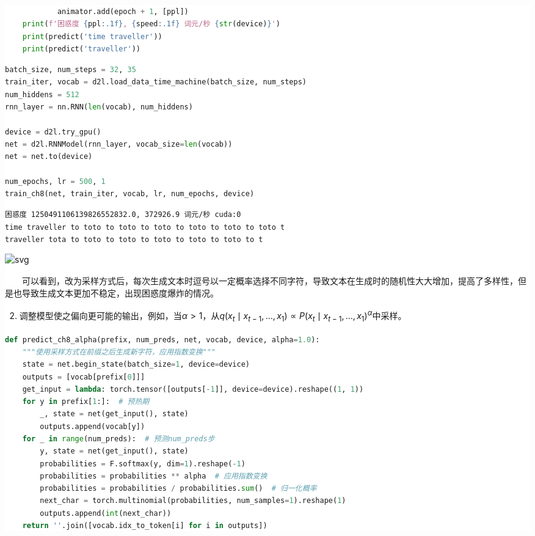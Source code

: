 ```python
            animator.add(epoch + 1, [ppl])
    print(f'困惑度 {ppl:.1f}, {speed:.1f} 词元/秒 {str(device)}')
    print(predict('time traveller'))
    print(predict('traveller'))
```


```python
batch_size, num_steps = 32, 35
train_iter, vocab = d2l.load_data_time_machine(batch_size, num_steps)
num_hiddens = 512
rnn_layer = nn.RNN(len(vocab), num_hiddens)

device = d2l.try_gpu()
net = d2l.RNNModel(rnn_layer, vocab_size=len(vocab))
net = net.to(device)

num_epochs, lr = 500, 1
train_ch8(net, train_iter, vocab, lr, num_epochs, device)
```

    困惑度 1250491106139826552832.0, 372926.9 词元/秒 cuda:0
    time traveller to toto to toto to toto to toto to toto to toto t
    traveller tota to toto to toto to toto to toto to toto to t
    


    
![svg](output_128_1.svg)
    


&emsp;&emsp;可以看到，改为采样方式后，每次生成文本时逗号以一定概率选择不同字符，导致文本在生成时的随机性大大增加，提高了多样性，但是也导致生成文本更加不稳定，出现困惑度爆炸的情况。

2. 调整模型使之偏向更可能的输出，例如，当$\alpha > 1$，从$q(x_t \mid x_{t-1}, \ldots, x_1) \propto P(x_t \mid x_{t-1}, \ldots, x_1)^\alpha$中采样。


```python
def predict_ch8_alpha(prefix, num_preds, net, vocab, device, alpha=1.0):
    """使用采样方式在前缀之后生成新字符，应用指数变换"""
    state = net.begin_state(batch_size=1, device=device)
    outputs = [vocab[prefix[0]]]
    get_input = lambda: torch.tensor([outputs[-1]], device=device).reshape((1, 1))
    for y in prefix[1:]:  # 预热期
        _, state = net(get_input(), state)
        outputs.append(vocab[y])
    for _ in range(num_preds):  # 预测num_preds步
        y, state = net(get_input(), state)
        probabilities = F.softmax(y, dim=1).reshape(-1)
        probabilities = probabilities ** alpha  # 应用指数变换
        probabilities = probabilities / probabilities.sum()  # 归一化概率
        next_char = torch.multinomial(probabilities, num_samples=1).reshape(1)
        outputs.append(int(next_char))
    return ''.join([vocab.idx_to_token[i] for i in outputs])
```
